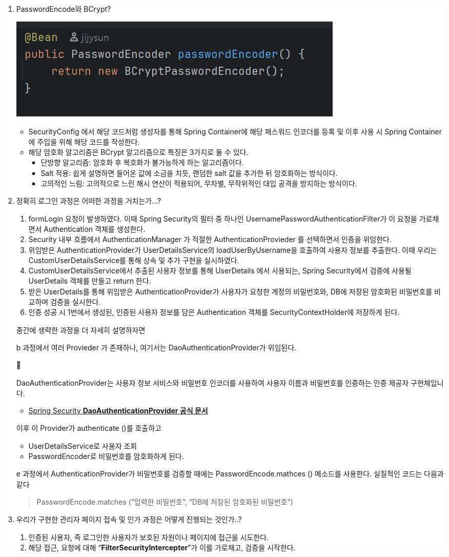 1. PasswordEncode와 BCrypt? 
    
    ![image.png](image%2016.png)
    
    - SecurityConfig 에서 해당 코드처럼 생성자를 통해 Spring Container에 해당 패스워드 인코더를 등록 및 이후 사용 시 Spring Container 에 주입을 위해 해당 코드를 작성한다.
    - 해당 암호화 알고리즘은 BCrypt 알고리즘으로 특징은 3가지로 둘 수 있다.
        - 단방향 알고리즘: 암호화 후 복호화가 불가능하게 하는 알고리즘이다.
        - Salt 적용: 쉽게 설명하면 들어온 값에 소금을 치듯, 랜덤한 salt 값을 추가한 뒤 암호화하는 방식이다.
        - 고의적인 느림: 고의적으로 느린 해시 연산이 적용되어, 무차별, 무작위적인 대입 공격을 방지하는 방식이다.

1. 정확히 로그인 과정은 어떠한 과정을 거치는가…?
    1. formLogin 요청이 발생하였다. 이때 Spring Security의 필터 중 하나인 UsernamePasswordAuthenticationFilter가 이 요청을 가로채면서 Authentication 객체를 생성한다.
    2. Security 내부 흐름에서 AuthenticationManager 가 적절한  AuthenticationProvieder 를 선택하면서 인증을 위임한다.
    3. 위임받은 AuthenticationProvider가 UserDetailsService의 loadUserByUsername을 호출하여 사용자 정보를 추출한다.
    이때 우리는 CustomUserDetailsService를 통해 상속 및 추가 구현을 실시하였다.
    4. CustomUserDetailsService에서 추출된 사용자 정보를 통해 UserDetails 에서 사용되는, Spring Security에서 검증에 사용될 UserDetails 객체를 만들고 return 한다.
    5. 받은 UserDetails를 통해 위임받은 AuthenticationProvider가 사용자가 요청한 계정의 비밀번호와, DB에 저장된 암호화된 비밀번호를 비교하며 검증을 실시한다.
    6. 인증 성공 시 1번에서 생성된, 인증된 사용자 정보를 담은 Authentication 객체를 SecurityContextHolder에 저장하게 된다.
    
    중간에 생략한 과정을 더 자세히 설명하자면
    
    b 과정에서 여러 Provieder 가 존재하나, 여기서는 DaoAuthenticationProvider가 위임된다.
    
    <aside>
    🔑
    
    DaoAuthenticationProvider는 사용자 정보 서비스와 비밀번호 인코더를 사용하여 사용자 이름과 비밀번호를 인증하는 인증 제공자 구현체입니다.
    
    - [Spring Security **DaoAuthenticationProvider 공식 문서**](https://docs.spring.io/spring-security/reference/servlet/authentication/passwords/dao-authentication-provider.html)
    </aside>
    
    이후 이 Provider가 authenticate ()를 호출하고
    
    - UserDetailsService로 사용자 조회
    - PasswordEncoder로 비밀번호를 암호화하게 된다.
    
    e 과정에서 AuthenticationProvider가 비밀번호를 검증할 때에는 PasswordEncode.mathces () 메소드를 사용한다. 실질적인 코드는 다음과 같다
    
    > PasswordEncode.matches (”입력한 비밀번호”, “DB에 저장된 암호화된 비밀번호”)
    > 

1. 우리가 구현한 관리자 페이지 접속 및 인가 과정은 어떻게 진행되는 것인가..?
    1. 인증된 사용자, 즉 로그인한 사용자가 보호된 자원이나 페이지에 접근을 시도한다.
    2. 해당 접근, 요청에 대해 “**FilterSecurityIntercepter**”가 이를 가로채고, 검증을 시작한다.
        